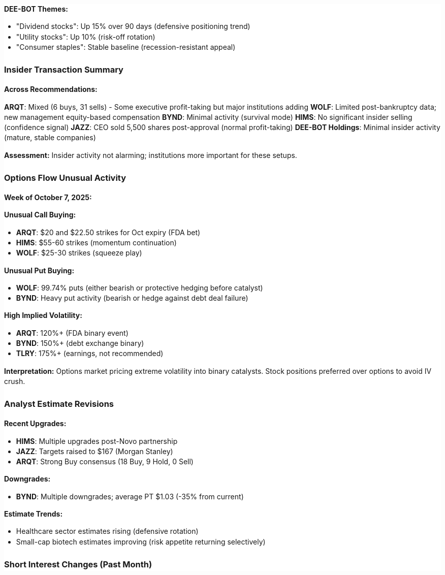 **DEE-BOT Themes:**
- "Dividend stocks": Up 15% over 90 days (defensive positioning trend)
- "Utility stocks": Up 10% (risk-off rotation)
- "Consumer staples": Stable baseline (recession-resistant appeal)

### Insider Transaction Summary

**Across Recommendations:**

**ARQT**: Mixed (6 buys, 31 sells) - Some executive profit-taking but major institutions adding
**WOLF**: Limited post-bankruptcy data; new management equity-based compensation
**BYND**: Minimal activity (survival mode)
**HIMS**: No significant insider selling (confidence signal)
**JAZZ**: CEO sold 5,500 shares post-approval (normal profit-taking)
**DEE-BOT Holdings**: Minimal insider activity (mature, stable companies)

**Assessment:** Insider activity not alarming; institutions more important for these setups.

### Options Flow Unusual Activity

**Week of October 7, 2025:**

**Unusual Call Buying:**
- **ARQT**: $20 and $22.50 strikes for Oct expiry (FDA bet)
- **HIMS**: $55-60 strikes (momentum continuation)
- **WOLF**: $25-30 strikes (squeeze play)

**Unusual Put Buying:**
- **WOLF**: 99.74% puts (either bearish or protective hedging before catalyst)
- **BYND**: Heavy put activity (bearish or hedge against debt deal failure)

**High Implied Volatility:**
- **ARQT**: 120%+ (FDA binary event)
- **BYND**: 150%+ (debt exchange binary)
- **TLRY**: 175%+ (earnings, not recommended)

**Interpretation:** Options market pricing extreme volatility into binary catalysts. Stock positions preferred over options to avoid IV crush.

### Analyst Estimate Revisions

**Recent Upgrades:**
- **HIMS**: Multiple upgrades post-Novo partnership
- **JAZZ**: Targets raised to $167 (Morgan Stanley)
- **ARQT**: Strong Buy consensus (18 Buy, 9 Hold, 0 Sell)

**Downgrades:**
- **BYND**: Multiple downgrades; average PT $1.03 (-35% from current)

**Estimate Trends:**
- Healthcare sector estimates rising (defensive rotation)
- Small-cap biotech estimates improving (risk appetite returning selectively)

### Short Interest Changes (Past Month)
